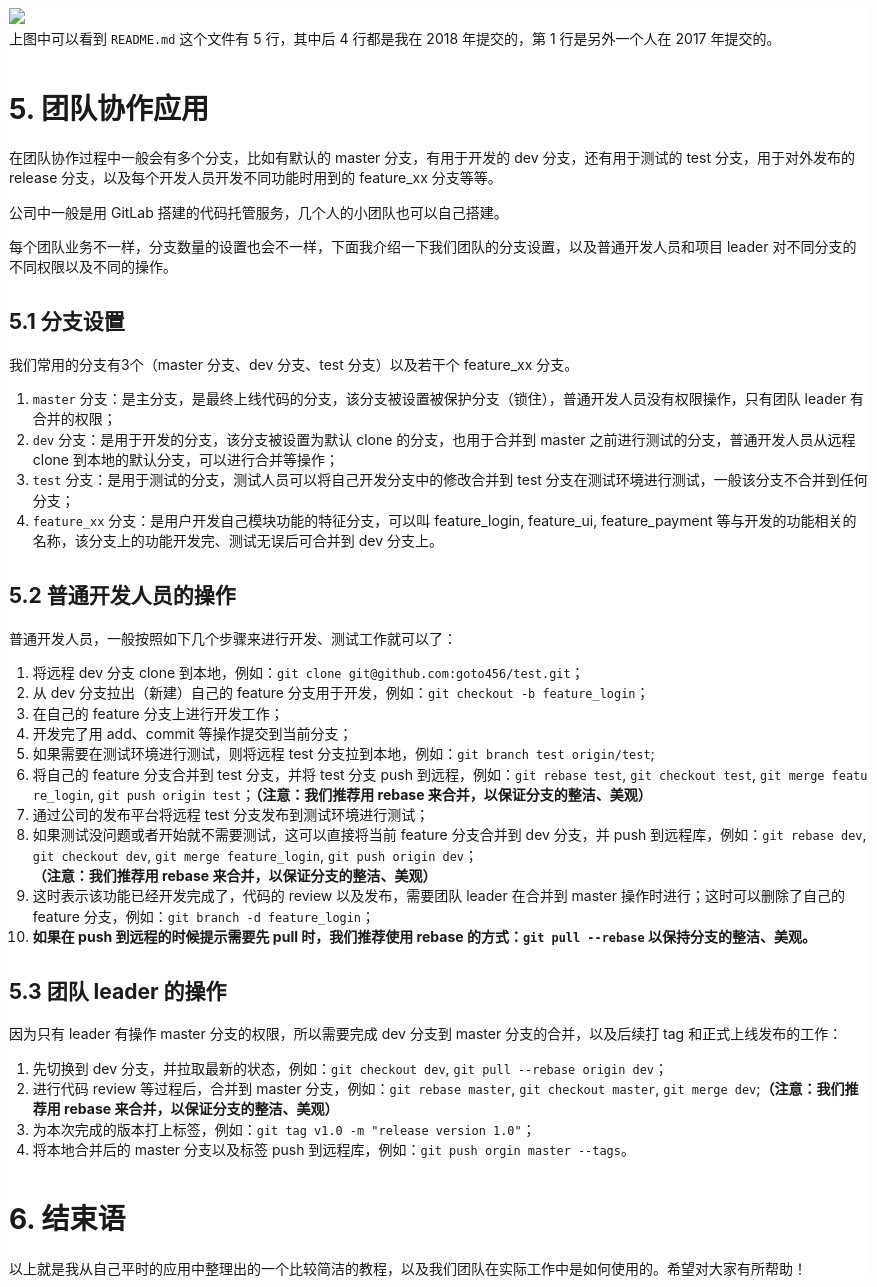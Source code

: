 ![](https://raw.githubusercontent.com/goto456/markdown-pictures/master/wengeblog/git/git-37.png)   
上图中可以看到 `README.md` 这个文件有 5 行，其中后 4 行都是我在 2018 年提交的，第 1 行是另外一个人在 2017 年提交的。

<a name="5"></a>   
# 5. 团队协作应用
在团队协作过程中一般会有多个分支，比如有默认的 master 分支，有用于开发的 dev 分支，还有用于测试的 test 分支，用于对外发布的 release 分支，以及每个开发人员开发不同功能时用到的 feature_xx 分支等等。

公司中一般是用 GitLab 搭建的代码托管服务，几个人的小团队也可以自己搭建。

每个团队业务不一样，分支数量的设置也会不一样，下面我介绍一下我们团队的分支设置，以及普通开发人员和项目 leader 对不同分支的不同权限以及不同的操作。

<a name="5.1"></a>   
## 5.1 分支设置
我们常用的分支有3个（master 分支、dev 分支、test 分支）以及若干个 feature_xx 分支。

1. `master` 分支：是主分支，是最终上线代码的分支，该分支被设置被保护分支（锁住），普通开发人员没有权限操作，只有团队 leader 有合并的权限；
2. `dev` 分支：是用于开发的分支，该分支被设置为默认 clone 的分支，也用于合并到 master 之前进行测试的分支，普通开发人员从远程 clone 到本地的默认分支，可以进行合并等操作；
3. `test` 分支：是用于测试的分支，测试人员可以将自己开发分支中的修改合并到 test 分支在测试环境进行测试，一般该分支不合并到任何分支；
4. `feature_xx` 分支：是用户开发自己模块功能的特征分支，可以叫 feature_login, feature_ui, feature_payment 等与开发的功能相关的名称，该分支上的功能开发完、测试无误后可合并到 dev 分支上。

<a name="5.2"></a>   
## 5.2 普通开发人员的操作
普通开发人员，一般按照如下几个步骤来进行开发、测试工作就可以了：
1. 将远程 dev 分支 clone 到本地，例如：`git clone git@github.com:goto456/test.git`；
2. 从 dev 分支拉出（新建）自己的 feature 分支用于开发，例如：`git checkout -b feature_login`；
3. 在自己的 feature 分支上进行开发工作；
4. 开发完了用 add、commit 等操作提交到当前分支；
5. 如果需要在测试环境进行测试，则将远程 test 分支拉到本地，例如：`git branch test origin/test`;
6. 将自己的 feature 分支合并到 test 分支，并将 test 分支 push 到远程，例如：`git rebase test`, `git checkout test`, `git merge feature_login`, `git push origin test`；**（注意：我们推荐用 rebase 来合并，以保证分支的整洁、美观）**
7. 通过公司的发布平台将远程 test 分支发布到测试环境进行测试；
8. 如果测试没问题或者开始就不需要测试，这可以直接将当前 feature 分支合并到 dev 分支，并 push 到远程库，例如：`git rebase dev`, `git checkout dev`, `git merge feature_login`, `git push origin dev`；**（注意：我们推荐用 rebase 来合并，以保证分支的整洁、美观）**
9. 这时表示该功能已经开发完成了，代码的 review 以及发布，需要团队 leader 在合并到 master 操作时进行；这时可以删除了自己的 feature 分支，例如：`git branch -d feature_login`；
10. **如果在 push 到远程的时候提示需要先 pull 时，我们推荐使用 rebase 的方式：`git pull --rebase` 以保持分支的整洁、美观。**

<a name="5.3"></a>   
## 5.3 团队 leader 的操作
因为只有 leader 有操作 master 分支的权限，所以需要完成 dev 分支到 master 分支的合并，以及后续打 tag 和正式上线发布的工作：
1. 先切换到 dev 分支，并拉取最新的状态，例如：`git checkout dev`, `git pull --rebase origin dev`；
2. 进行代码 review 等过程后，合并到 master 分支，例如：`git rebase master`, `git checkout master`, `git merge dev`;**（注意：我们推荐用 rebase 来合并，以保证分支的整洁、美观）**
3. 为本次完成的版本打上标签，例如：`git tag v1.0 -m "release version 1.0"`；
4. 将本地合并后的 master 分支以及标签 push 到远程库，例如：`git push orgin master --tags`。

<a name="6"></a>   
# 6. 结束语
以上就是我从自己平时的应用中整理出的一个比较简洁的教程，以及我们团队在实际工作中是如何使用的。希望对大家有所帮助！

